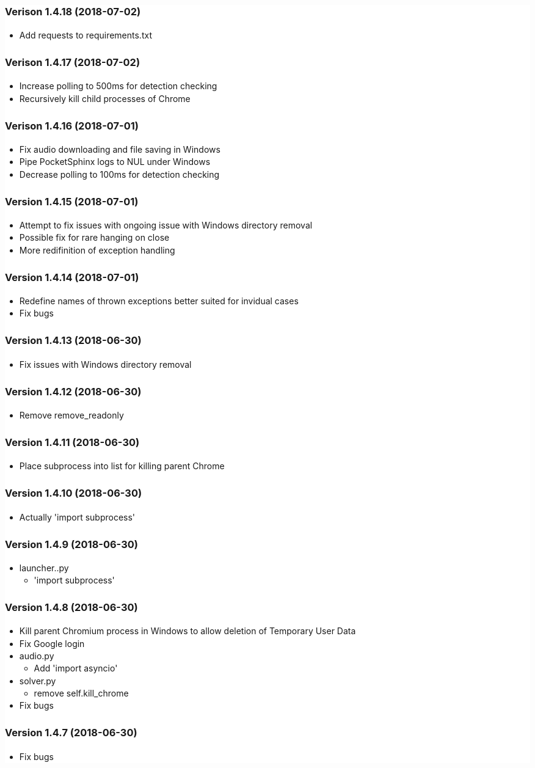 ### Verison 1.4.18 (2018-07-02)
* Add requests to requirements.txt

### Verison 1.4.17 (2018-07-02)
* Increase polling to 500ms for detection checking
* Recursively kill child processes of Chrome

### Verison 1.4.16 (2018-07-01)
* Fix audio downloading and file saving in Windows
* Pipe PocketSphinx logs to NUL under Windows
* Decrease polling to 100ms for detection checking

### Version 1.4.15 (2018-07-01)
* Attempt to fix issues with ongoing issue with Windows directory removal
* Possible fix for rare hanging on close
* More redifinition of exception handling

### Version 1.4.14 (2018-07-01)
* Redefine names of thrown exceptions better suited for invidual cases
* Fix bugs

### Version 1.4.13 (2018-06-30)
* Fix issues with Windows directory removal

### Version 1.4.12 (2018-06-30)
* Remove remove_readonly

### Version 1.4.11 (2018-06-30)
* Place subprocess into list for killing parent Chrome

### Version 1.4.10 (2018-06-30)
* Actually 'import subprocess'

### Version 1.4.9 (2018-06-30)
* launcher..py
    * 'import subprocess'

### Version 1.4.8 (2018-06-30)
* Kill parent Chromium process in Windows to allow deletion of Temporary User Data
* Fix Google login
* audio.py
    * Add 'import asyncio'
* solver.py
    * remove self.kill_chrome
* Fix bugs

### Version 1.4.7 (2018-06-30)
* Fix bugs
